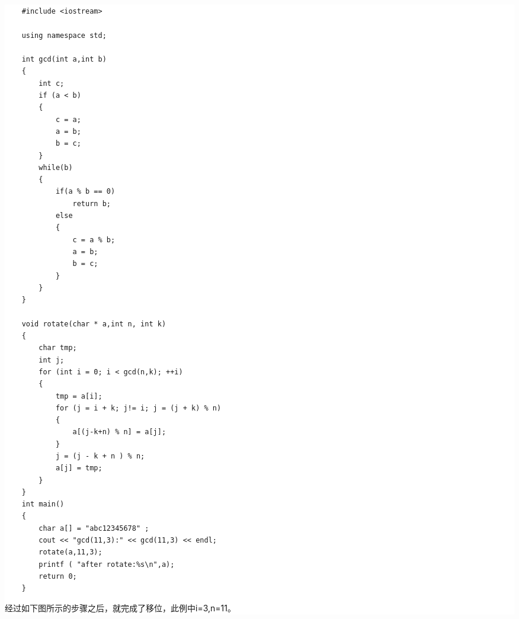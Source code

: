 		#include <iostream>
		
		using namespace std;
		
		int gcd(int a,int b)
		{
		    int c;
		    if (a < b)
		    {
		        c = a;
		        a = b;
		        b = c;
		    }
		    while(b)
		    {
		        if(a % b == 0)
		            return b;
		        else
		        {
		            c = a % b;
		            a = b;
		            b = c;
		        }
		    }
		}
		
		void rotate(char * a,int n, int k)
		{
		    char tmp;
		    int j;
		    for (int i = 0; i < gcd(n,k); ++i)
		    {
		        tmp = a[i];
		        for (j = i + k; j!= i; j = (j + k) % n)
		        {
		            a[(j-k+n) % n] = a[j];
		        }
		        j = (j - k + n ) % n;
		        a[j] = tmp;
		    }
		}
		int main()
		{
		    char a[] = "abc12345678" ;
		    cout << "gcd(11,3):" << gcd(11,3) << endl;
		    rotate(a,11,3);
		    printf ( "after rotate:%s\n",a);
		    return 0;
		}


经过如下图所示的步骤之后，就完成了移位，此例中i=3,n=11。
